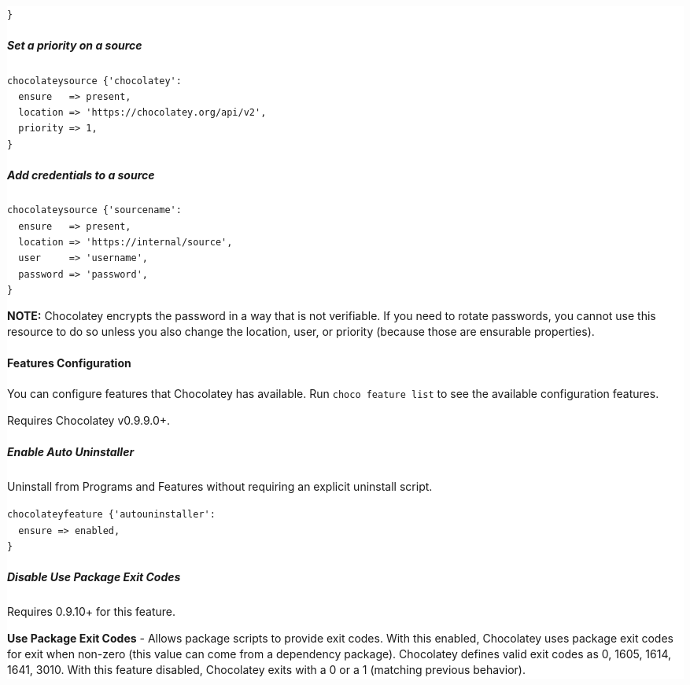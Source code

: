 ~~~puppet
}
~~~

##### Set a priority on a source

~~~puppet
chocolateysource {'chocolatey':
  ensure   => present,
  location => 'https://chocolatey.org/api/v2',
  priority => 1,
}
~~~

##### Add credentials to a source

~~~puppet
chocolateysource {'sourcename':
  ensure   => present,
  location => 'https://internal/source',
  user     => 'username',
  password => 'password',
}
~~~

**NOTE:** Chocolatey encrypts the password in a way that is not
verifiable. If you need to rotate passwords, you cannot use this
resource to do so unless you also change the location, user, or priority
(because those are ensurable properties).

#### Features Configuration

You can configure features that Chocolatey has available. Run
`choco feature list` to see the available configuration features.

Requires Chocolatey v0.9.9.0+.

##### Enable Auto Uninstaller

Uninstall from Programs and Features without requiring an explicit
uninstall script.

~~~puppet
chocolateyfeature {'autouninstaller':
  ensure => enabled,
}
~~~

##### Disable Use Package Exit Codes

Requires 0.9.10+ for this feature.

**Use Package Exit Codes** - Allows package scripts to provide exit codes. With
this enabled, Chocolatey uses package exit codes for exit when
non-zero (this value can come from a dependency package). Chocolatey
defines valid exit codes as 0, 1605, 1614, 1641, 3010. With this feature
disabled, Chocolatey exits with a 0 or a 1 (matching previous behavior).
